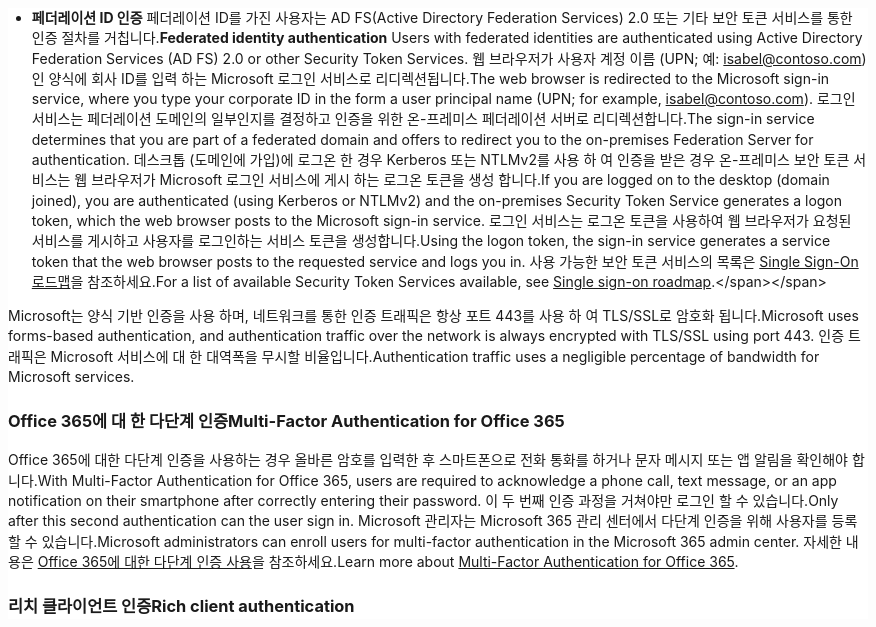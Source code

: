 - <span data-ttu-id="7ebd1-147">**페더레이션 ID 인증** 페더레이션 ID를 가진 사용자는 AD FS(Active Directory Federation Services) 2.0 또는 기타 보안 토큰 서비스를 통한 인증 절차를 거칩니다.</span><span class="sxs-lookup"><span data-stu-id="7ebd1-147">**Federated identity authentication** Users with federated identities are authenticated using Active Directory Federation Services (AD FS) 2.0 or other Security Token Services.</span></span> <span data-ttu-id="7ebd1-148">웹 브라우저가 사용자 계정 이름 (UPN; 예: isabel@contoso.com) 인 양식에 회사 ID를 입력 하는 Microsoft 로그인 서비스로 리디렉션됩니다.</span><span class="sxs-lookup"><span data-stu-id="7ebd1-148">The web browser is redirected to the Microsoft sign-in service, where you type your corporate ID in the form a user principal name (UPN; for example, isabel@contoso.com).</span></span> <span data-ttu-id="7ebd1-149">로그인 서비스는 페더레이션 도메인의 일부인지를 결정하고 인증을 위한 온-프레미스 페더레이션 서버로 리디렉션합니다.</span><span class="sxs-lookup"><span data-stu-id="7ebd1-149">The sign-in service determines that you are part of a federated domain and offers to redirect you to the on-premises Federation Server for authentication.</span></span> <span data-ttu-id="7ebd1-150">데스크톱 (도메인에 가입)에 로그온 한 경우 Kerberos 또는 NTLMv2를 사용 하 여 인증을 받은 경우 온-프레미스 보안 토큰 서비스는 웹 브라우저가 Microsoft 로그인 서비스에 게시 하는 로그온 토큰을 생성 합니다.</span><span class="sxs-lookup"><span data-stu-id="7ebd1-150">If you are logged on to the desktop (domain joined), you are authenticated (using Kerberos or NTLMv2) and the on-premises Security Token Service generates a logon token, which the web browser posts to the Microsoft sign-in service.</span></span> <span data-ttu-id="7ebd1-151">로그인 서비스는 로그온 토큰을 사용하여 웹 브라우저가 요청된 서비스를 게시하고 사용자를 로그인하는 서비스 토큰을 생성합니다.</span><span class="sxs-lookup"><span data-stu-id="7ebd1-151">Using the logon token, the sign-in service generates a service token that the web browser posts to the requested service and logs you in.</span></span> <span data-ttu-id="7ebd1-152">사용 가능한 보안 토큰 서비스의 목록은 [Single Sign-On 로드맵](https://docs.microsoft.com/previous-versions/azure/azure-services/hh967643(v=azure.100))을 참조하세요.</span><span class="sxs-lookup"><span data-stu-id="7ebd1-152">For a list of available Security Token Services available, see [Single sign-on roadmap](https://docs.microsoft.com/previous-versions/azure/azure-services/hh967643(v=azure.100)).</span></span>
    
<span data-ttu-id="7ebd1-153">Microsoft는 양식 기반 인증을 사용 하며, 네트워크를 통한 인증 트래픽은 항상 포트 443를 사용 하 여 TLS/SSL로 암호화 됩니다.</span><span class="sxs-lookup"><span data-stu-id="7ebd1-153">Microsoft uses forms-based authentication, and authentication traffic over the network is always encrypted with TLS/SSL using port 443.</span></span> <span data-ttu-id="7ebd1-154">인증 트래픽은 Microsoft 서비스에 대 한 대역폭을 무시할 비율입니다.</span><span class="sxs-lookup"><span data-stu-id="7ebd1-154">Authentication traffic uses a negligible percentage of bandwidth for Microsoft services.</span></span> 
  
### <a name="multi-factor-authentication-for-office-365"></a><span data-ttu-id="7ebd1-155">Office 365에 대 한 다단계 인증</span><span class="sxs-lookup"><span data-stu-id="7ebd1-155">Multi-Factor Authentication for Office 365</span></span>

<span data-ttu-id="7ebd1-156">Office 365에 대한 다단계 인증을 사용하는 경우 올바른 암호를 입력한 후 스마트폰으로 전화 통화를 하거나 문자 메시지 또는 앱 알림을 확인해야 합니다.</span><span class="sxs-lookup"><span data-stu-id="7ebd1-156">With Multi-Factor Authentication for Office 365, users are required to acknowledge a phone call, text message, or an app notification on their smartphone after correctly entering their password.</span></span> <span data-ttu-id="7ebd1-157">이 두 번째 인증 과정을 거쳐야만 로그인 할 수 있습니다.</span><span class="sxs-lookup"><span data-stu-id="7ebd1-157">Only after this second authentication can the user sign in.</span></span> <span data-ttu-id="7ebd1-158">Microsoft 관리자는 Microsoft 365 관리 센터에서 다단계 인증을 위해 사용자를 등록할 수 있습니다.</span><span class="sxs-lookup"><span data-stu-id="7ebd1-158">Microsoft administrators can enroll users for multi-factor authentication in the Microsoft 365 admin center.</span></span> <span data-ttu-id="7ebd1-159">자세한 내용은 [Office 365에 대한 다단계 인증 사용](https://docs.microsoft.com/office365/admin/security-and-compliance/set-up-multi-factor-authentication)을 참조하세요.</span><span class="sxs-lookup"><span data-stu-id="7ebd1-159">Learn more about [Multi-Factor Authentication for Office 365](https://docs.microsoft.com/office365/admin/security-and-compliance/set-up-multi-factor-authentication).</span></span>
  
### <a name="rich-client-authentication"></a><span data-ttu-id="7ebd1-160">리치 클라이언트 인증</span><span class="sxs-lookup"><span data-stu-id="7ebd1-160">Rich client authentication</span></span>
